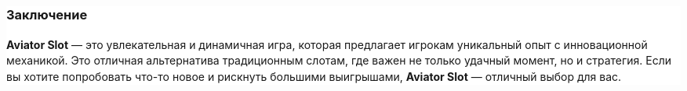 ### Заключение

**Aviator Slot** — это увлекательная и динамичная игра, которая предлагает игрокам уникальный опыт с инновационной механикой. Это отличная альтернатива традиционным слотам, где важен не только удачный момент, но и стратегия. Если вы хотите попробовать что-то новое и рискнуть большими выигрышами, **Aviator Slot** — отличный выбор для вас.

